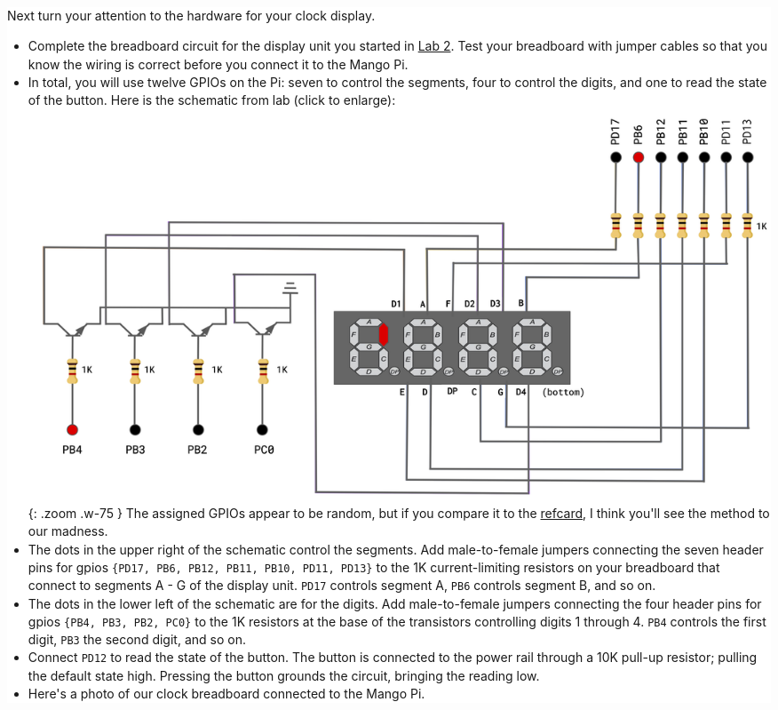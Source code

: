 Next turn your attention to the hardware for your clock display.

<A name="clock_spec"></a>

- Complete the breadboard circuit for the display unit you started in
  [Lab 2](/labs/lab2). Test your breadboard with jumper cables so that you know the
  wiring is correct before you connect it to the Mango Pi.
- In total, you will use twelve GPIOs on the Pi: seven to control the segments, four to control the digits, and one to read the state of the
   button. Here is the schematic from lab (click to enlarge):
  ![](/labs/lab2/images/schematic.full.png){: .zoom .w-75 }
  The assigned GPIOs appear to be random, but if you compare it to the [refcard](/guides/refcard), I think you'll see the method to our madness.
- The dots in the upper right of the schematic control the segments. Add male-to-female jumpers connecting the seven header pins for gpios `{PD17, PB6, PB12, PB11, PB10, PD11, PD13}` to the 1K current-limiting
  resistors on your breadboard that connect to segments A - G of the display unit. `PD17` controls segment A, `PB6` controls segment B, and so on.
- The dots in the lower left of the schematic are for the digits. Add male-to-female jumpers connecting the four header pins for gpios `{PB4, PB3, PB2, PC0}` to the 1K resistors at the base of the transistors controlling digits 1 through 4.
 `PB4` controls the first digit, `PB3` the second digit, and so on.
- Connect `PD12` to read the state of the button. The button is
  connected to the power rail through a 10K pull-up resistor; pulling the default state high. Pressing the button grounds the circuit, bringing the reading low.
- Here's a photo of our clock breadboard connected to the Mango Pi.